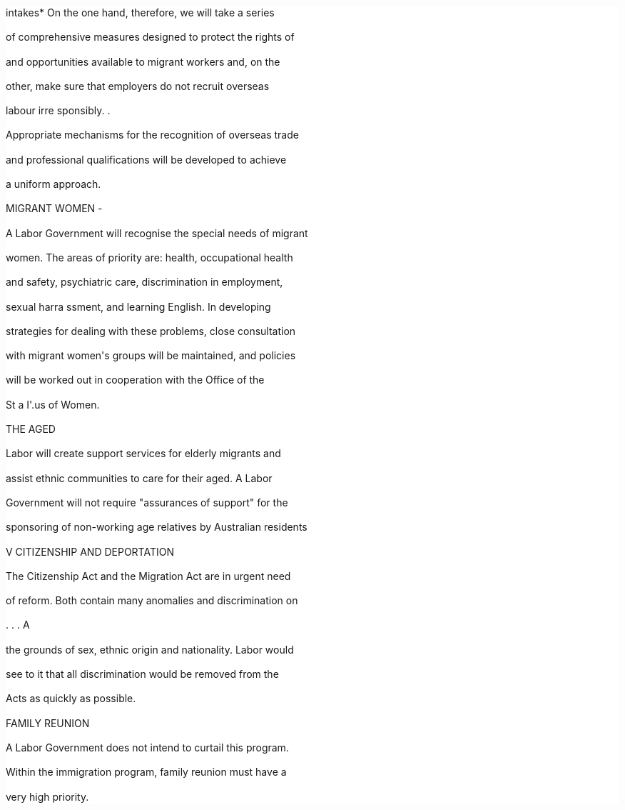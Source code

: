  intakes* On the one hand,  therefore,  we will take a series 

 of comprehensive measures designed to protect the rights of 

 and opportunities available to migrant workers and,  on the 

 other, make sure that employers do not recruit overseas 

 labour irre sponsibly.  .

 Appropriate mechanisms for the recognition of overseas trade 

 and professional qualifications will be developed to achieve 

 a uniform approach.

 MIGRANT WOMEN -

 A Labor Government will recognise the special needs of migrant 

 women. The areas of priority are:  health, occupational health

 and safety, psychiatric care, discrimination in employment, 

 sexual harra ssment,  and learning English. In developing 

 strategies for dealing with these problems,  close consultation 

 with migrant women's groups will be maintained, and policies 

 will be worked out in cooperation with the Office of the 

 St a I'.us of Women.

 THE AGED

 Labor will create support services for elderly migrants and 

 assist ethnic communities to care for their aged. A Labor 

 Government will not require "assurances of support" for the 

 sponsoring of non-working age relatives by Australian residents

 V  CITIZENSHIP AND DEPORTATION

 The Citizenship Act and the Migration Act are in urgent need 

 of reform. Both contain many anomalies and discrimination on

 .  .  .  A

 the grounds of sex,  ethnic origin and nationality. Labor would 

 see to it that all discrimination would be removed from the 

 Acts as quickly as possible.

 FAMILY REUNION

 A Labor Government does not intend to curtail this program. 

 Within the immigration program, family reunion must have a 

 very high priority.
